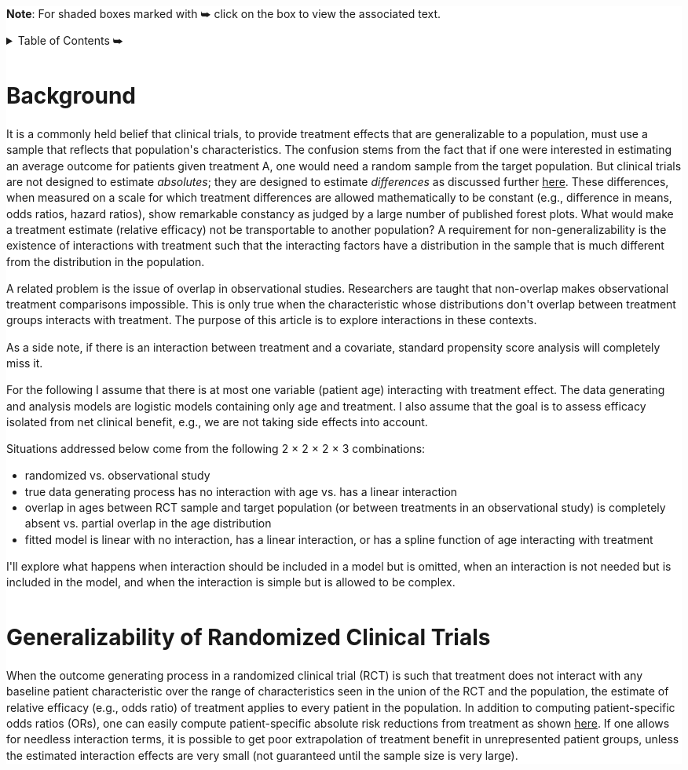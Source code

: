 <b>Note</b>: For shaded boxes marked with ⮩ click on the box to view the associated text.

<details><summary>Table of Contents ⮩</summary></details>
  
# Background

It is a commonly held belief that clinical trials, to provide treatment effects that are generalizable to a population, must use a sample that reflects that population's characteristics.  The confusion stems from the fact that if one were interested in estimating an average outcome for patients given treatment A, one would need a random sample from the target population.  But clinical trials are not designed to estimate _absolutes_; they are designed to estimate _differences_ as discussed further [here](http://fharrell.com/post/rct-mimic).   These differences, when measured on a scale for which treatment differences are allowed mathematically to be constant (e.g., difference in means, odds ratios, hazard ratios), show remarkable constancy as judged by a large number of published forest plots.   What would make a treatment estimate (relative efficacy) not be transportable to another population?  A requirement for non-generalizability is the existence of interactions with treatment such that the interacting factors have a distribution in the sample that is much different from the distribution in the population.

A related problem is the issue of overlap in observational studies.   Researchers are taught that non-overlap makes observational treatment comparisons impossible.  This is only true when the characteristic whose distributions don't overlap between treatment groups interacts with treatment.  The purpose of this article is to explore interactions in these contexts.

As a side note, if there is an interaction between treatment and a covariate, standard propensity score analysis will completely miss it.

For the following I assume that there is at most one variable (patient age) interacting with treatment effect.  The data generating and analysis models are logistic models containing only age and treatment.  I also assume that the goal is to assess efficacy isolated from net clinical benefit, e.g., we are not taking side effects into account.

Situations addressed below come from the following 2 × 2 × 2 × 3 combinations:

* randomized vs. observational study
* true data generating process has no interaction with age vs. has a linear interaction
* overlap in ages between RCT sample and target population (or between treatments in an observational study) is completely absent vs. partial overlap in the age distribution
* fitted model is linear with no interaction, has a linear interaction, or has a spline function of age interacting with treatment

I'll explore what happens when interaction should be included in a model but is omitted, when an interaction is not needed but is included in the model, and when the interaction is simple but is allowed to be complex.




# Generalizability of Randomized Clinical Trials



When the outcome generating process in a randomized clinical trial (RCT) is such that treatment does not interact with any baseline patient characteristic over the range of characteristics seen in the union of the RCT and the population, the estimate of relative efficacy (e.g., odds ratio) of treatment applies to every patient in the population.  In addition to computing patient-specific odds ratios (ORs), one can easily compute patient-specific absolute risk reductions from treatment as shown [here](https://www.fharrell.com/post/ehrs-rcts).  If one allows for needless interaction terms, it is possible to get poor extrapolation of treatment benefit in unrepresented patient groups, unless the estimated interaction effects are very small (not guaranteed until the sample size is very large).
